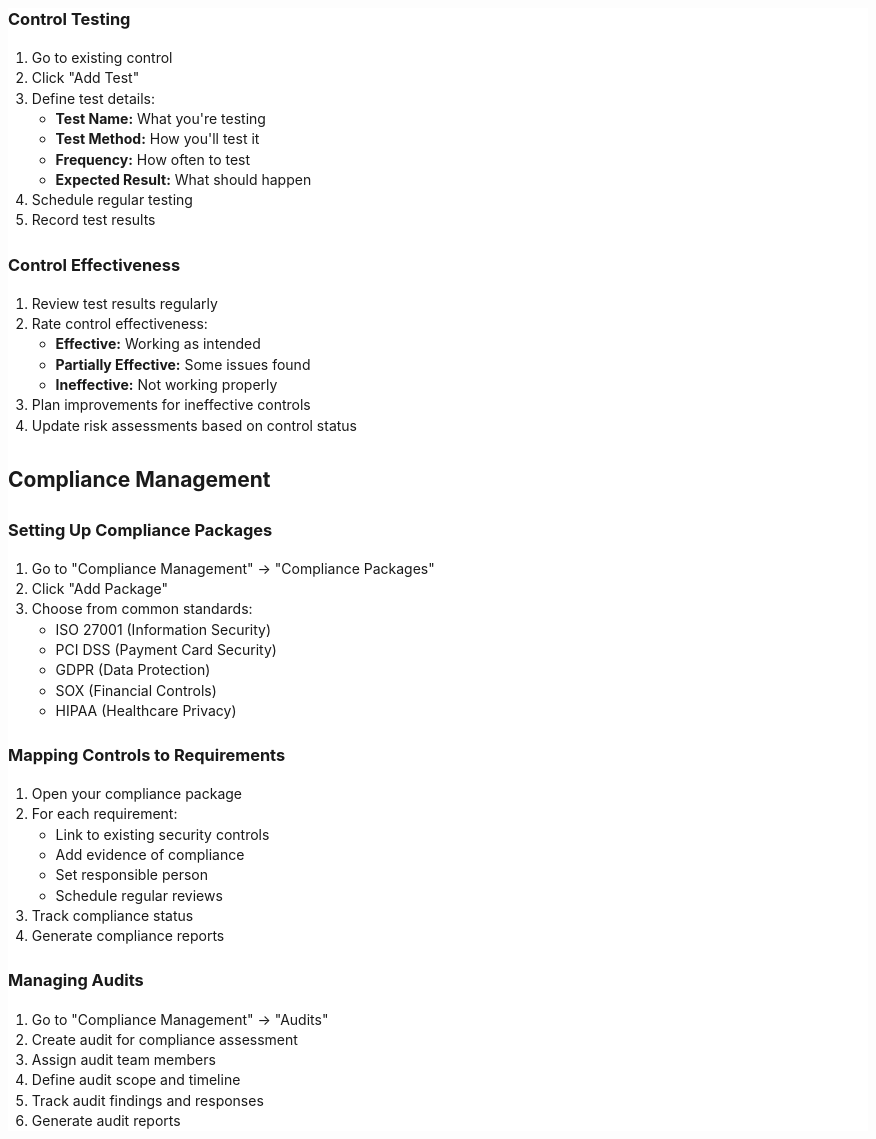 ### Control Testing
1. Go to existing control
2. Click "Add Test"
3. Define test details:
   - **Test Name:** What you're testing
   - **Test Method:** How you'll test it
   - **Frequency:** How often to test
   - **Expected Result:** What should happen
4. Schedule regular testing
5. Record test results

### Control Effectiveness
1. Review test results regularly
2. Rate control effectiveness:
   - **Effective:** Working as intended
   - **Partially Effective:** Some issues found
   - **Ineffective:** Not working properly
3. Plan improvements for ineffective controls
4. Update risk assessments based on control status

## Compliance Management

### Setting Up Compliance Packages
1. Go to "Compliance Management" → "Compliance Packages"
2. Click "Add Package"
3. Choose from common standards:
   - ISO 27001 (Information Security)
   - PCI DSS (Payment Card Security)
   - GDPR (Data Protection)
   - SOX (Financial Controls)
   - HIPAA (Healthcare Privacy)

### Mapping Controls to Requirements
1. Open your compliance package
2. For each requirement:
   - Link to existing security controls
   - Add evidence of compliance
   - Set responsible person
   - Schedule regular reviews
3. Track compliance status
4. Generate compliance reports

### Managing Audits
1. Go to "Compliance Management" → "Audits"
2. Create audit for compliance assessment
3. Assign audit team members
4. Define audit scope and timeline
5. Track audit findings and responses
6. Generate audit reports
